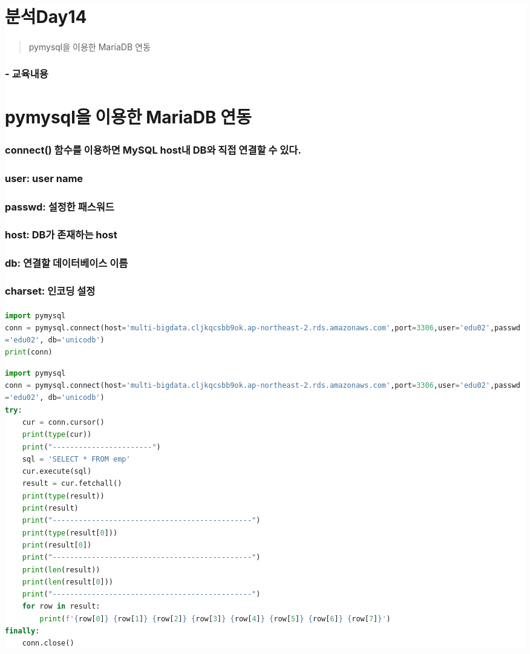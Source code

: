

# 분석Day14

>  pymysql을 이용한 MariaDB 연동

### - 교육내용

# **pymysql을 이용한 MariaDB 연동**

### connect() 함수를 이용하면 MySQL host내 DB와 직접 연결할 수 있다.

###    user: user name

###    passwd: 설정한 패스워드

###    host: DB가 존재하는 host

###    db: 연결할 데이터베이스 이름

###    charset: 인코딩 설정


```python
import pymysql
conn = pymysql.connect(host='multi-bigdata.cljkqcsbb9ok.ap-northeast-2.rds.amazonaws.com',port=3306,user='edu02',passwd='edu02', db='unicodb')
print(conn)
```


```python
import pymysql
conn = pymysql.connect(host='multi-bigdata.cljkqcsbb9ok.ap-northeast-2.rds.amazonaws.com',port=3306,user='edu02',passwd='edu02', db='unicodb')
try:
    cur = conn.cursor()
    print(type(cur))
    print("-----------------------")
    sql = 'SELECT * FROM emp'
    cur.execute(sql)
    result = cur.fetchall()
    print(type(result))
    print(result)
    print("----------------------------------------------")
    print(type(result[0]))
    print(result[0])
    print("----------------------------------------------")
    print(len(result))
    print(len(result[0]))
    print("----------------------------------------------")
    for row in result:        
        print(f'{row[0]} {row[1]} {row[2]} {row[3]} {row[4]} {row[5]} {row[6]} {row[7]}')
finally:
    conn.close()
```
